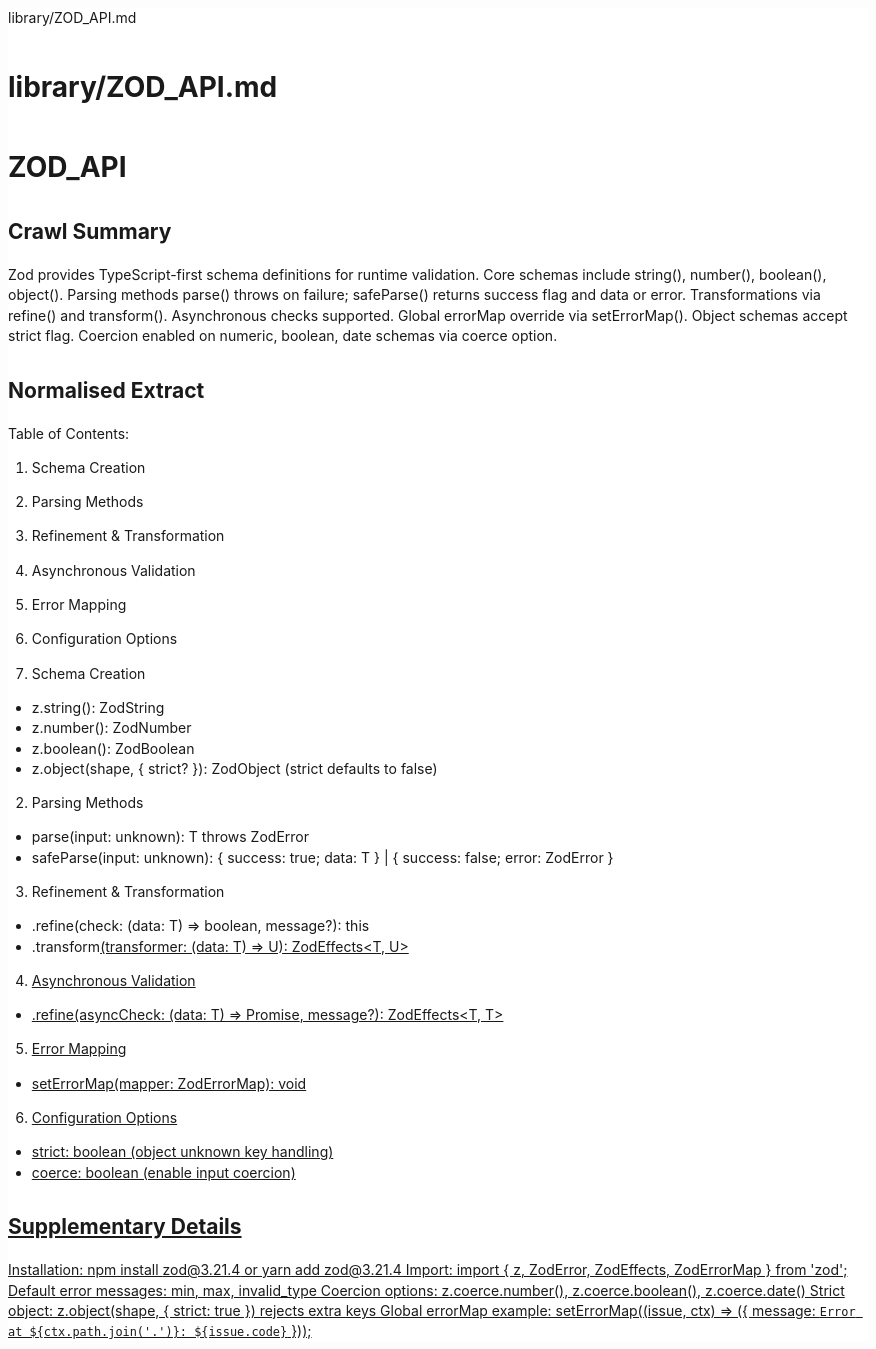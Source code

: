 library/ZOD_API.md
# library/ZOD_API.md
# ZOD_API

## Crawl Summary
Zod provides TypeScript-first schema definitions for runtime validation. Core schemas include string(), number(), boolean(), object(). Parsing methods parse() throws on failure; safeParse() returns success flag and data or error. Transformations via refine() and transform(). Asynchronous checks supported. Global errorMap override via setErrorMap(). Object schemas accept strict flag. Coercion enabled on numeric, boolean, date schemas via coerce option.

## Normalised Extract
Table of Contents:
1. Schema Creation
2. Parsing Methods
3. Refinement & Transformation
4. Asynchronous Validation
5. Error Mapping
6. Configuration Options

1. Schema Creation
- z.string(): ZodString
- z.number(): ZodNumber
- z.boolean(): ZodBoolean
- z.object<T>(shape, { strict? }): ZodObject<T> (strict defaults to false)

2. Parsing Methods
- parse<T>(input: unknown): T throws ZodError
- safeParse<T>(input: unknown): { success: true; data: T } | { success: false; error: ZodError }

3. Refinement & Transformation
- .refine(check: (data: T) => boolean, message?): this
- .transform<U>(transformer: (data: T) => U): ZodEffects<T, U>

4. Asynchronous Validation
- .refine(asyncCheck: (data: T) => Promise<boolean>, message?): ZodEffects<T, T>

5. Error Mapping
- setErrorMap(mapper: ZodErrorMap): void

6. Configuration Options
- strict: boolean (object unknown key handling)
- coerce: boolean (enable input coercion)


## Supplementary Details
Installation: npm install zod@3.21.4 or yarn add zod@3.21.4
Import: import { z, ZodError, ZodEffects, ZodErrorMap } from 'zod';
Default error messages: min, max, invalid_type
Coercion options: z.coerce.number(), z.coerce.boolean(), z.coerce.date()
Strict object: z.object(shape, { strict: true }) rejects extra keys
Global errorMap example: setErrorMap((issue, ctx) => ({ message: `Error at ${ctx.path.join('.')}: ${issue.code}` }));

